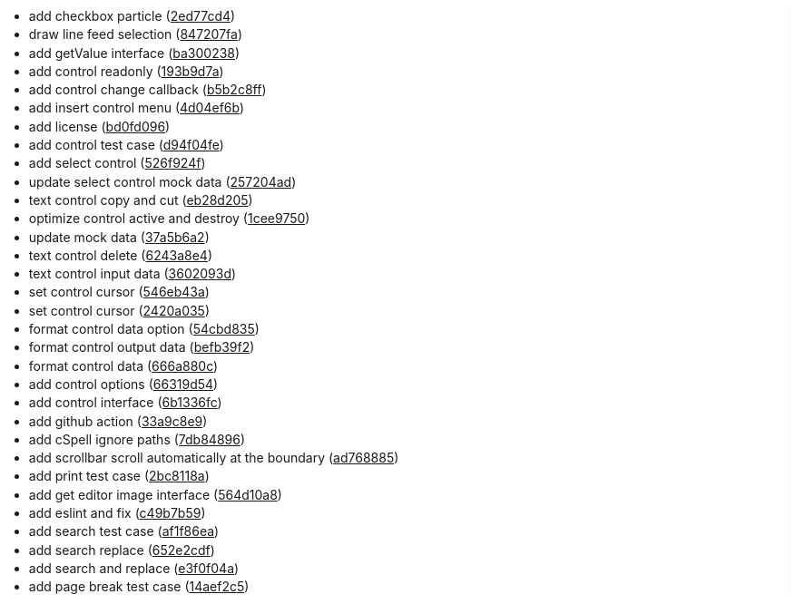 * add checkbox particle ([2ed77cd4](https://github.com/mindfiredigital/canvas-editor/commit/2ed77cd4dc767109d46b42ee530c00bcf1f54904))
* draw line feed selection ([847207fa](https://github.com/mindfiredigital/canvas-editor/commit/847207fa64cf085808099f71d904c11292ce31d1))
* add getValue interface ([ba300238](https://github.com/mindfiredigital/canvas-editor/commit/ba30023842d1e2553b0e9799483c25622068a24b))
* add control readonly ([193b9d7a](https://github.com/mindfiredigital/canvas-editor/commit/193b9d7a41c049da0bfdddeb893f854ba39c4784))
* add control change callback ([b5b2c8ff](https://github.com/mindfiredigital/canvas-editor/commit/b5b2c8ff6b4b5999ea2d34a0179939619b2f8906))
* add insert control menu ([4d04ef6b](https://github.com/mindfiredigital/canvas-editor/commit/4d04ef6bebab17b3a6d5de91c8f5db612ce798c8))
* add license ([bd0fd096](https://github.com/mindfiredigital/canvas-editor/commit/bd0fd0961885a15bdddc08731aa483643d3c5c55))
* add control test case ([d94f04fe](https://github.com/mindfiredigital/canvas-editor/commit/d94f04fec4a882585fcad9c2aaa1435b2d0348e5))
* add select control ([526f924f](https://github.com/mindfiredigital/canvas-editor/commit/526f924ff848a879225b4a7a9d512ca735748a02))
* update select control mock data ([257204ad](https://github.com/mindfiredigital/canvas-editor/commit/257204ad61dd16882babb7c8846fb8adbe859bd8))
* text control copy and cut ([eb28d205](https://github.com/mindfiredigital/canvas-editor/commit/eb28d2059a5f91e751e7541958ceb4f1a13092fe))
* optimize control active and destroy ([1cee9750](https://github.com/mindfiredigital/canvas-editor/commit/1cee9750337564c62e3d67c9012566b8fbe4334b))
* update mock data ([37a5b6a2](https://github.com/mindfiredigital/canvas-editor/commit/37a5b6a2b28e79036796dfcc55454e9ea277626d))
* text control delete ([6243a8e4](https://github.com/mindfiredigital/canvas-editor/commit/6243a8e4ca63be6964de49f101522a1811a95234))
* text control input data ([3602093d](https://github.com/mindfiredigital/canvas-editor/commit/3602093d590855e5674b6fb94094819aea334487))
* set control cursor ([546eb43a](https://github.com/mindfiredigital/canvas-editor/commit/546eb43ac8eeb19946d4f5e879eab1ec3c9e9727))
* set control cursor ([2420a035](https://github.com/mindfiredigital/canvas-editor/commit/2420a035bd83e29a36de2b8cc05992f0e252809f))
* format control data option ([54cbd835](https://github.com/mindfiredigital/canvas-editor/commit/54cbd835775df375dd0df76d6aca32d6ceaf13ed))
* format control output data ([befb39f2](https://github.com/mindfiredigital/canvas-editor/commit/befb39f26b3c120e28b0586556b51940780d2d8d))
* format control data ([666a880c](https://github.com/mindfiredigital/canvas-editor/commit/666a880c4f20466d5228e30aa3acb9ff9922fbef))
* add control options ([66319d54](https://github.com/mindfiredigital/canvas-editor/commit/66319d5405f50083081a01c18510b2b5afc03d05))
* add control interface ([6b1336fc](https://github.com/mindfiredigital/canvas-editor/commit/6b1336fc1a2866a59a3ab6979cd4e8919eb224c0))
* add github action ([33a9c8e9](https://github.com/mindfiredigital/canvas-editor/commit/33a9c8e9abb12f625407c2cede973a6b9dd62e98))
* add cSpell ignore paths ([7db84896](https://github.com/mindfiredigital/canvas-editor/commit/7db84896483f11ef1b0822a47afbdde3a0bb8f41))
* add scrollbar scroll automatically at the boundary ([ad768885](https://github.com/mindfiredigital/canvas-editor/commit/ad7688854b4a75897acbacef47479026070bf049))
* add print test case ([2bc8118a](https://github.com/mindfiredigital/canvas-editor/commit/2bc8118aba08bc4fde8ac2091ec043f985c998ed))
* add get editor image interface ([564d10a8](https://github.com/mindfiredigital/canvas-editor/commit/564d10a8d2b00d081e5120650aed8093699f7495))
* add eslint and fix ([c49b7b59](https://github.com/mindfiredigital/canvas-editor/commit/c49b7b5978d00b906135db5f0fc8d73cb4b8f958))
* add search test case ([af1f86ea](https://github.com/mindfiredigital/canvas-editor/commit/af1f86eaa255f7ad9ec33d8c23e907af833c1f3c))
* add search replace ([652e2cdf](https://github.com/mindfiredigital/canvas-editor/commit/652e2cdfe7d2d0d66ea3207a1106dc34a0d5612c))
* add search and replace ([e3f0f04a](https://github.com/mindfiredigital/canvas-editor/commit/e3f0f04a2b4ac86d413630d467bc6f8f399d7b21))
* add page break test case ([14aef2c5](https://github.com/mindfiredigital/canvas-editor/commit/14aef2c56ad3f32e73659ecc7b06a91272a6e9f4))
